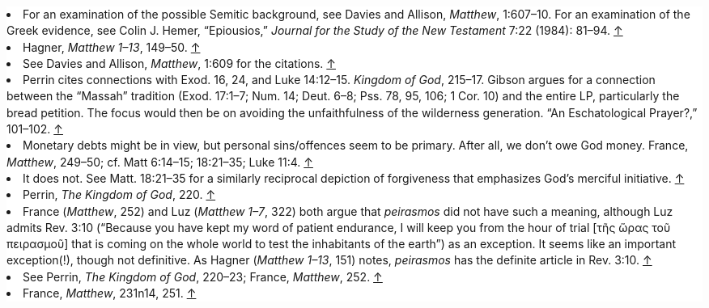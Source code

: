 <li id="post-41777-footnote-50">
  For an examination of the possible Semitic background, see Davies and Allison, <em>Matthew</em>, 1:607–10. For an examination of the Greek evidence, see Colin J. Hemer, “Epiousios,” <em>Journal for the Study of the New Testament</em> 7:22 (1984): 81–94. <a href="#post-41777-footnote-ref-50">↑</a>
</li>

<li id="post-41777-footnote-51">
  Hagner, <em>Matthew 1–13</em>, 149–50. <a href="#post-41777-footnote-ref-51">↑</a>
</li>

<li id="post-41777-footnote-52">
  See Davies and Allison, <em>Matthew</em>, 1:609 for the citations. <a href="#post-41777-footnote-ref-52">↑</a>
</li>

<li id="post-41777-footnote-53">
  Perrin cites connections with Exod. 16, 24, and Luke 14:12–15. <em>Kingdom of God</em>, 215–17. Gibson argues for a connection between the “Massah” tradition (Exod. 17:1–7; Num. 14; Deut. 6–8; Pss. 78, 95, 106; 1 Cor. 10) and the entire LP, particularly the bread petition. The focus would then be on avoiding the unfaithfulness of the wilderness generation. “An Eschatological Prayer?,” 101–102. <a href="#post-41777-footnote-ref-53">↑</a>
</li>

<li id="post-41777-footnote-54">
  Monetary debts might be in view, but personal sins/offences seem to be primary. After all, we don’t owe God money. France, <em>Matthew</em>, 249–50; cf. Matt 6:14–15; 18:21–35; Luke 11:4. <a href="#post-41777-footnote-ref-54">↑</a>
</li>

<li id="post-41777-footnote-55">
  It does not. See Matt. 18:21–35 for a similarly reciprocal depiction of forgiveness that emphasizes God’s merciful initiative. <a href="#post-41777-footnote-ref-55">↑</a>
</li>

<li id="post-41777-footnote-56">
  Perrin, <em>The Kingdom of God</em>, 220. <a href="#post-41777-footnote-ref-56">↑</a>
</li>

<li id="post-41777-footnote-57">
  France (<em>Matthew</em>, 252) and Luz (<em>Matthew 1–7</em>, 322) both argue that <em>peirasmos </em>did not have such a meaning, although Luz admits Rev. 3:10 (“Because you have kept my word of patient endurance, I will keep you from the hour of trial [τῆς ὥρας τοῦ πειρασμοῦ] that is coming on the whole world to test the inhabitants of the earth”) as an exception. It seems like an important exception(!), though not definitive. As Hagner (<em>Matthew 1–13</em>, 151) notes, <em>peirasmos </em>has the definite article in Rev. 3:10. <a href="#post-41777-footnote-ref-57">↑</a>
</li>

<li id="post-41777-footnote-58">
  See Perrin, <em>The Kingdom of God</em>, 220–23; France, <em>Matthew</em>, 252. <a href="#post-41777-footnote-ref-58">↑</a>
</li>
<li id="post-41777-footnote-59">
  France, <em>Matthew</em>, 231n14, 251. <a href="#post-41777-footnote-ref-59">↑</a>
</li>

 [1]: https://joshuapsteele.com/wp-content/uploads/2019/05/STEELE_When-Will-Thy-Kingdom-Come.pdf